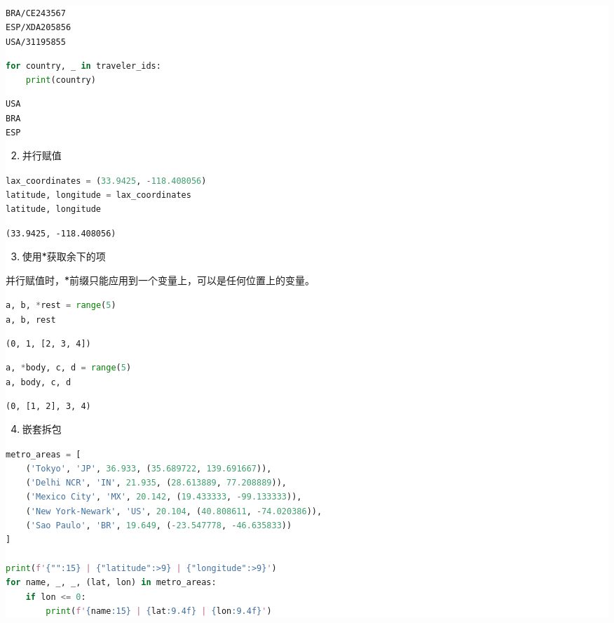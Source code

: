     BRA/CE243567
    ESP/XDA205856
    USA/31195855
    


```python
for country, _ in traveler_ids:
    print(country)
```

    USA
    BRA
    ESP
    

2. 并行赋值


```python
lax_coordinates = (33.9425, -118.408056)
latitude, longitude = lax_coordinates
latitude, longitude
```




    (33.9425, -118.408056)



3. 使用*获取余下的项

并行赋值时，*前缀只能应用到一个变量上，可以是任何位置上的变量。


```python
a, b, *rest = range(5)
a, b, rest
```




    (0, 1, [2, 3, 4])




```python
a, *body, c, d = range(5)
a, body, c, d
```




    (0, [1, 2], 3, 4)



4. 嵌套拆包


```python
metro_areas = [
    ('Tokyo', 'JP', 36.933, (35.689722, 139.691667)),
    ('Delhi NCR', 'IN', 21.935, (28.613889, 77.208889)),
    ('Mexico City', 'MX', 20.142, (19.433333, -99.133333)),
    ('New York-Newark', 'US', 20.104, (40.808611, -74.020386)),
    ('Sao Paulo', 'BR', 19.649, (-23.547778, -46.635833))
]

print(f'{"":15} | {"latitude":>9} | {"longitude":>9}')
for name, _, _, (lat, lon) in metro_areas:
    if lon <= 0:
        print(f'{name:15} | {lat:9.4f} | {lon:9.4f}')
```
